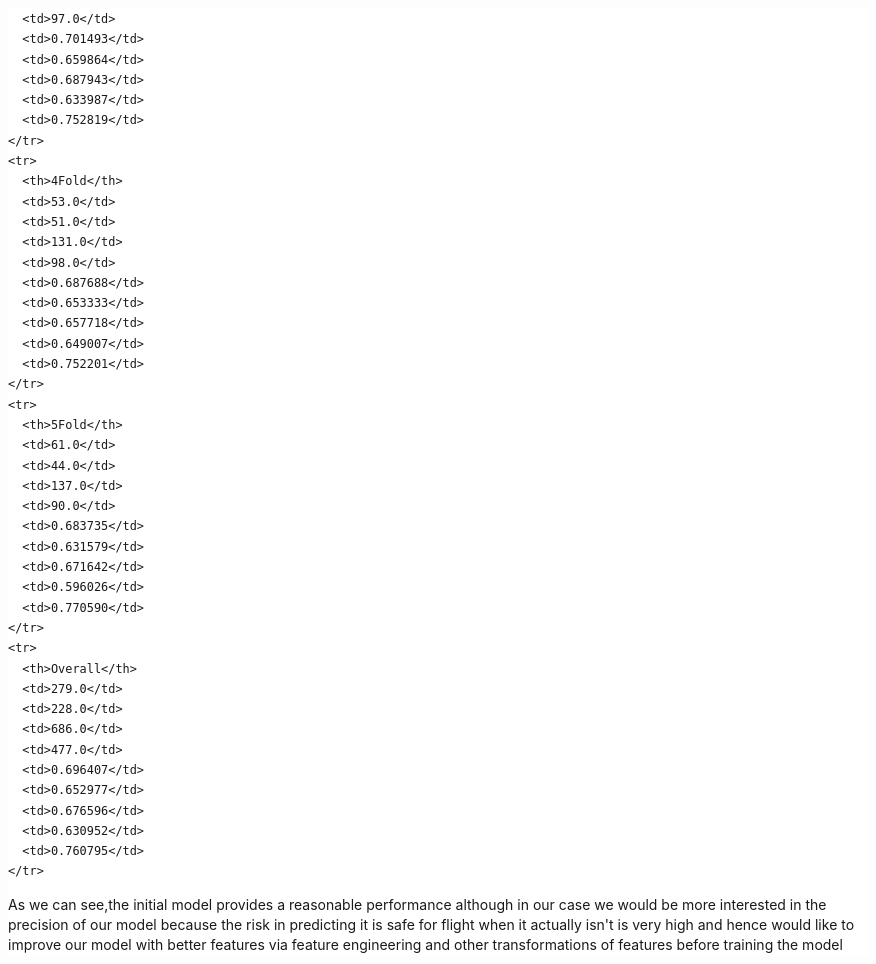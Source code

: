       <td>97.0</td>
      <td>0.701493</td>
      <td>0.659864</td>
      <td>0.687943</td>
      <td>0.633987</td>
      <td>0.752819</td>
    </tr>
    <tr>
      <th>4Fold</th>
      <td>53.0</td>
      <td>51.0</td>
      <td>131.0</td>
      <td>98.0</td>
      <td>0.687688</td>
      <td>0.653333</td>
      <td>0.657718</td>
      <td>0.649007</td>
      <td>0.752201</td>
    </tr>
    <tr>
      <th>5Fold</th>
      <td>61.0</td>
      <td>44.0</td>
      <td>137.0</td>
      <td>90.0</td>
      <td>0.683735</td>
      <td>0.631579</td>
      <td>0.671642</td>
      <td>0.596026</td>
      <td>0.770590</td>
    </tr>
    <tr>
      <th>Overall</th>
      <td>279.0</td>
      <td>228.0</td>
      <td>686.0</td>
      <td>477.0</td>
      <td>0.696407</td>
      <td>0.652977</td>
      <td>0.676596</td>
      <td>0.630952</td>
      <td>0.760795</td>
    </tr>
  </tbody>
</table>
</div>


As we can see,the initial model provides a reasonable performance  although in our case we would be more interested in the precision of our model because the risk in predicting it is safe for flight when it actually isn't is very high and hence would like to improve our model with better features via feature engineering and other transformations of features before training the model
